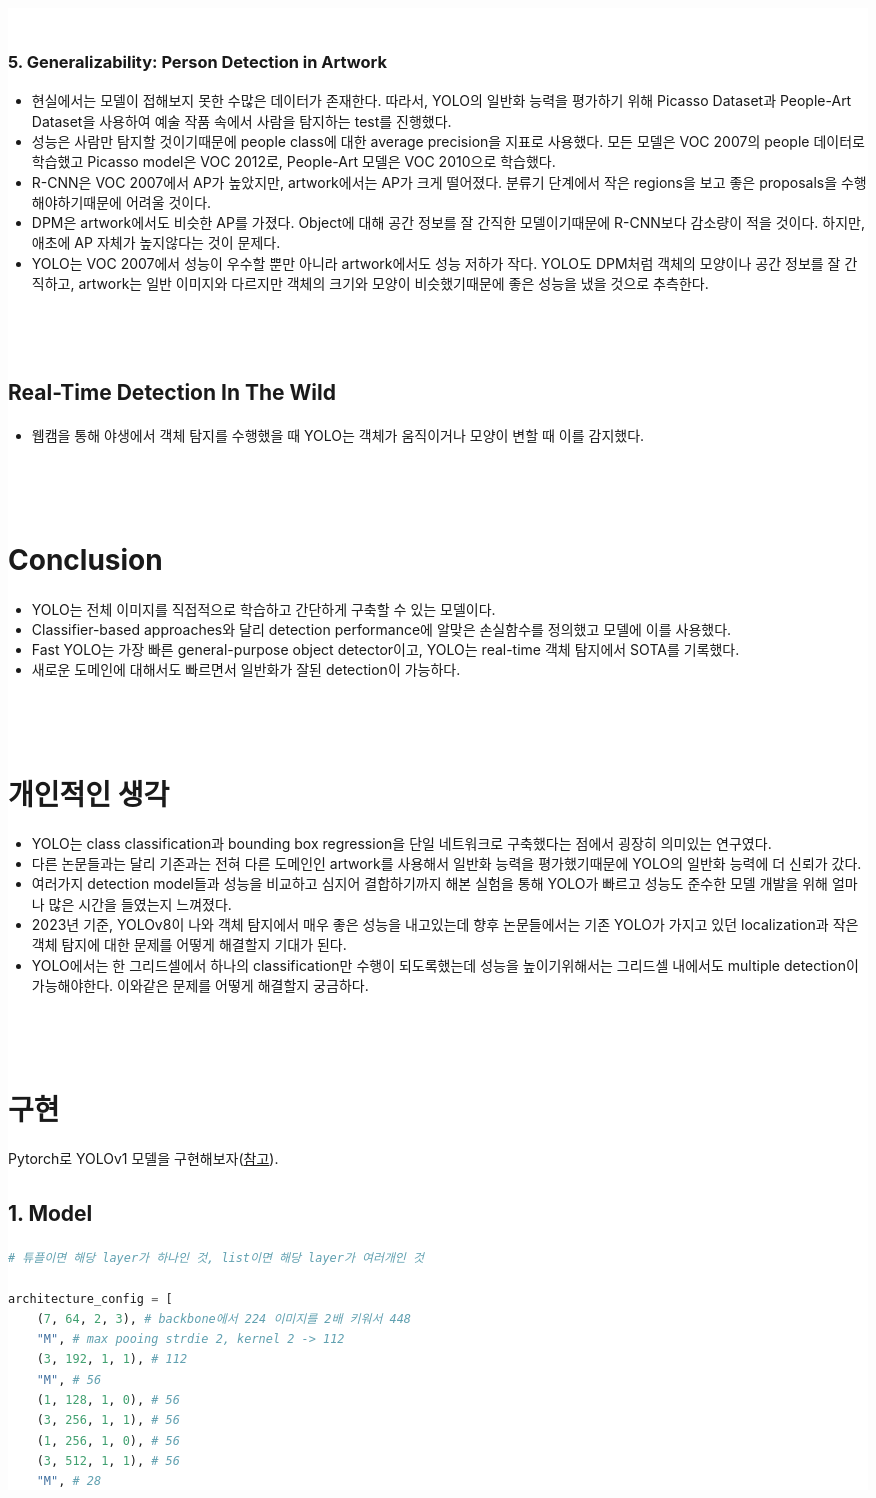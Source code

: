 <br>

### 5. Generalizability: Person Detection in Artwork
- 현실에서는 모델이 접해보지 못한 수많은 데이터가 존재한다. 따라서, YOLO의 일반화 능력을 평가하기 위해 Picasso Dataset과 People-Art Dataset을 사용하여 예술 작품 속에서 사람을 탐지하는 test를 진행했다.
- 성능은 사람만 탐지할 것이기때문에 people class에 대한 average precision을 지표로 사용했다. 모든 모델은 VOC 2007의 people 데이터로 학습했고 Picasso model은 VOC 2012로, People-Art 모델은 VOC 2010으로 학습했다.
- R-CNN은 VOC 2007에서 AP가 높았지만, artwork에서는 AP가 크게 떨어졌다. 분류기 단계에서 작은 regions을 보고 좋은 proposals을 수행해야하기때문에 어려울 것이다.
- DPM은 artwork에서도 비슷한 AP를 가졌다. Object에 대해 공간 정보를 잘 간직한 모델이기때문에 R-CNN보다 감소량이 적을 것이다. 하지만, 애초에 AP 자체가 높지않다는 것이 문제다.
- YOLO는 VOC 2007에서 성능이 우수할 뿐만 아니라 artwork에서도 성능 저하가 작다. YOLO도 DPM처럼 객체의 모양이나 공간 정보를 잘 간직하고, artwork는 일반 이미지와 다르지만 객체의 크기와 모양이 비슷했기때문에 좋은 성능을 냈을 것으로 추측한다.

<br><br>

## Real-Time Detection In The Wild 
- 웹캠을 통해 야생에서 객체 탐지를 수행했을 때 YOLO는 객체가 움직이거나 모양이 변할 때 이를 감지했다.

<br><br>

# Conclusion
- YOLO는 전체 이미지를 직접적으로 학습하고 간단하게 구축할 수 있는 모델이다.
- Classifier-based approaches와 달리 detection performance에 알맞은 손실함수를 정의했고 모델에 이를 사용했다.
- Fast YOLO는 가장 빠른 general-purpose object detector이고, YOLO는 real-time 객체 탐지에서 SOTA를 기록했다.
- 새로운 도메인에 대해서도 빠르면서 일반화가 잘된 detection이 가능하다.

<br><br>

# 개인적인 생각
- YOLO는 class classification과 bounding box regression을 단일 네트워크로 구축했다는 점에서 굉장히 의미있는 연구였다.
- 다른 논문들과는 달리 기존과는 전혀 다른 도메인인 artwork를 사용해서 일반화 능력을 평가했기때문에 YOLO의 일반화 능력에 더 신뢰가 갔다.
- 여러가지 detection model들과 성능을 비교하고 심지어 결합하기까지 해본 실험을 통해 YOLO가 빠르고 성능도 준수한 모델 개발을 위해 얼마나 많은 시간을 들였는지 느껴졌다.
- 2023년 기준, YOLOv8이 나와 객체 탐지에서 매우 좋은 성능을 내고있는데 향후 논문들에서는 기존 YOLO가 가지고 있던 localization과 작은 객체 탐지에 대한 문제를 어떻게 해결할지 기대가 된다.
- YOLO에서는 한 그리드셀에서 하나의 classification만 수행이 되도록했는데 성능을 높이기위해서는 그리드셀 내에서도 multiple detection이 가능해야한다. 이와같은 문제를 어떻게 해결할지 궁금하다.


<br><br>

# 구현
Pytorch로 YOLOv1 모델을 구현해보자([참고](https://github.com/aladdinpersson/Machine-Learning-Collection/blob/master/ML/Pytorch/object_detection/YOLO/train.py)).

## 1. Model

```python
# 튜플이면 해당 layer가 하나인 것, list이면 해당 layer가 여러개인 것

architecture_config = [
    (7, 64, 2, 3), # backbone에서 224 이미지를 2배 키워서 448
    "M", # max pooing strdie 2, kernel 2 -> 112
    (3, 192, 1, 1), # 112
    "M", # 56
    (1, 128, 1, 0), # 56
    (3, 256, 1, 1), # 56
    (1, 256, 1, 0), # 56
    (3, 512, 1, 1), # 56
    "M", # 28
```